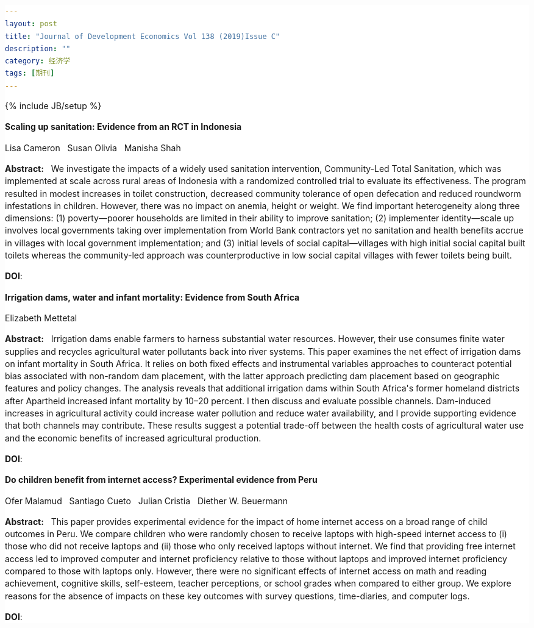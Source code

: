```yaml
---
layout: post
title: "Journal of Development Economics Vol 138 (2019)Issue C"
description: ""
category: 经济学
tags: [期刊]
---
```

{% include JB/setup %}

<p><strong>Scaling up sanitation: Evidence from an RCT in Indonesia</strong></p>
<p>Lisa Cameron&nbsp;&nbsp;&nbsp;Susan Olivia&nbsp;&nbsp;&nbsp;Manisha Shah&nbsp;&nbsp;&nbsp;</p>
<p><strong>Abstract:</strong>&nbsp;&nbsp;&nbsp;We investigate the impacts of a widely used sanitation intervention, Community-Led Total Sanitation, which was implemented at scale across rural areas of Indonesia with a randomized controlled trial to evaluate its effectiveness. The program resulted in modest increases in toilet construction, decreased community tolerance of open defecation and reduced roundworm infestations in children. However, there was no impact on anemia, height or weight. We find important heterogeneity along three dimensions: (1) poverty—poorer households are limited in their ability to improve sanitation; (2) implementer identity—scale up involves local governments taking over implementation from World Bank contractors yet no sanitation and health benefits accrue in villages with local government implementation; and (3) initial levels of social capital—villages with high initial social capital built toilets whereas the community-led approach was counterproductive in low social capital villages with fewer toilets being built.</p>
<p><strong>DOI</strong>:
</p>
<p> </p>
<p> </p>
  

<p><strong>Irrigation dams, water and infant mortality: Evidence from South Africa</strong></p>
<p>Elizabeth Mettetal&nbsp;&nbsp;&nbsp;</p>
<p><strong>Abstract:</strong>&nbsp;&nbsp;&nbsp;Irrigation dams enable farmers to harness substantial water resources. However, their use consumes finite water supplies and recycles agricultural water pollutants back into river systems. This paper examines the net effect of irrigation dams on infant mortality in South Africa. It relies on both fixed effects and instrumental variables approaches to counteract potential bias associated with non-random dam placement, with the latter approach predicting dam placement based on geographic features and policy changes. The analysis reveals that additional irrigation dams within South Africa's former homeland districts after Apartheid increased infant mortality by 10–20 percent. I then discuss and evaluate possible channels. Dam-induced increases in agricultural activity could increase water pollution and reduce water availability, and I provide supporting evidence that both channels may contribute. These results suggest a potential trade-off between the health costs of agricultural water use and the economic benefits of increased agricultural production.</p>
<p><strong>DOI</strong>:
</p>
<p> </p>
<p> </p>
  

<p><strong>Do children benefit from internet access? Experimental evidence from Peru</strong></p>
<p>Ofer Malamud&nbsp;&nbsp;&nbsp;Santiago Cueto&nbsp;&nbsp;&nbsp;Julian Cristia&nbsp;&nbsp;&nbsp;Diether W. Beuermann&nbsp;&nbsp;&nbsp;</p>
<p><strong>Abstract:</strong>&nbsp;&nbsp;&nbsp;This paper provides experimental evidence for the impact of home internet access on a broad range of child outcomes in Peru. We compare children who were randomly chosen to receive laptops with high-speed internet access to (i) those who did not receive laptops and (ii) those who only received laptops without internet. We find that providing free internet access led to improved computer and internet proficiency relative to those without laptops and improved internet proficiency compared to those with laptops only. However, there were no significant effects of internet access on math and reading achievement, cognitive skills, self-esteem, teacher perceptions, or school grades when compared to either group. We explore reasons for the absence of impacts on these key outcomes with survey questions, time-diaries, and computer logs.</p>
<p><strong>DOI</strong>:
</p>
<p> </p>
<p> </p>